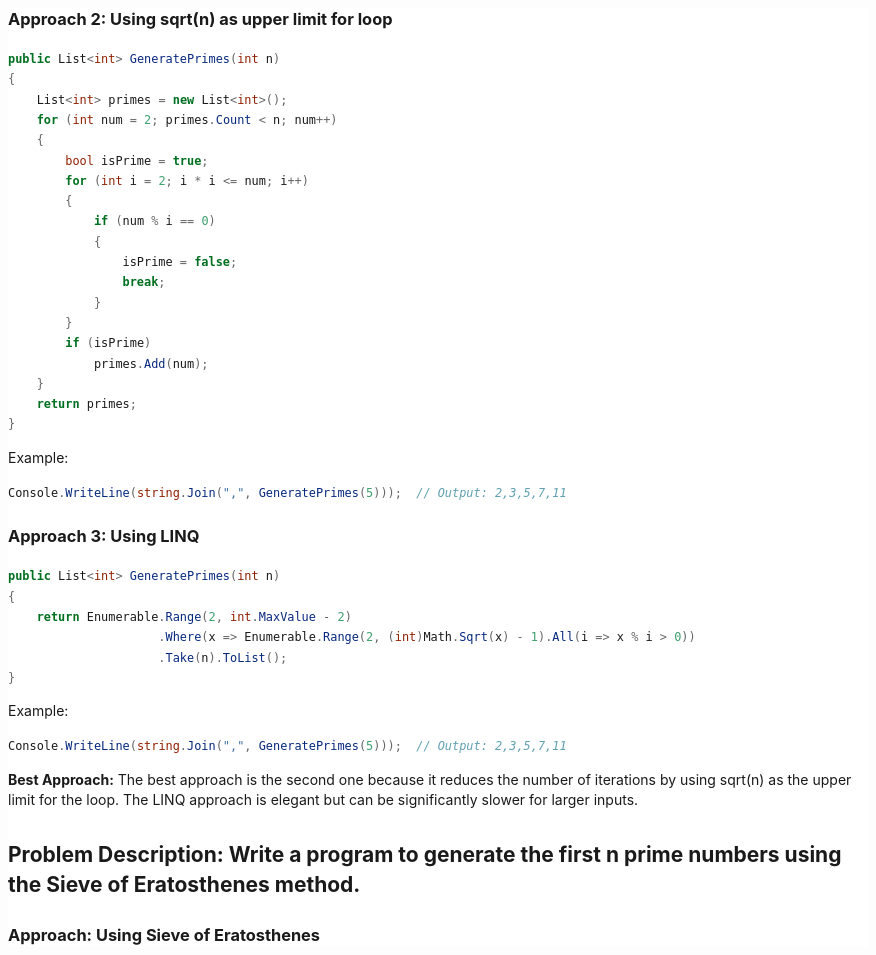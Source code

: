 ### Approach 2: Using sqrt(n) as upper limit for loop

```csharp
public List<int> GeneratePrimes(int n)
{
    List<int> primes = new List<int>();
    for (int num = 2; primes.Count < n; num++)
    {
        bool isPrime = true;
        for (int i = 2; i * i <= num; i++)
        {
            if (num % i == 0)
            {
                isPrime = false;
                break;
            }
        }
        if (isPrime)
            primes.Add(num);
    }
    return primes;
}
```
Example:
```csharp
Console.WriteLine(string.Join(",", GeneratePrimes(5)));  // Output: 2,3,5,7,11
```

### Approach 3: Using LINQ

```csharp
public List<int> GeneratePrimes(int n)
{
    return Enumerable.Range(2, int.MaxValue - 2)
                     .Where(x => Enumerable.Range(2, (int)Math.Sqrt(x) - 1).All(i => x % i > 0))
                     .Take(n).ToList();
}
```
Example:
```csharp
Console.WriteLine(string.Join(",", GeneratePrimes(5)));  // Output: 2,3,5,7,11
```

**Best Approach:**
The best approach is the second one because it reduces the number of iterations by using sqrt(n) as the upper limit for the loop. The LINQ approach is elegant but can be significantly slower for larger inputs.

## **Problem Description:** Write a program to generate the first n prime numbers using the Sieve of Eratosthenes method.

### Approach: Using Sieve of Eratosthenes

